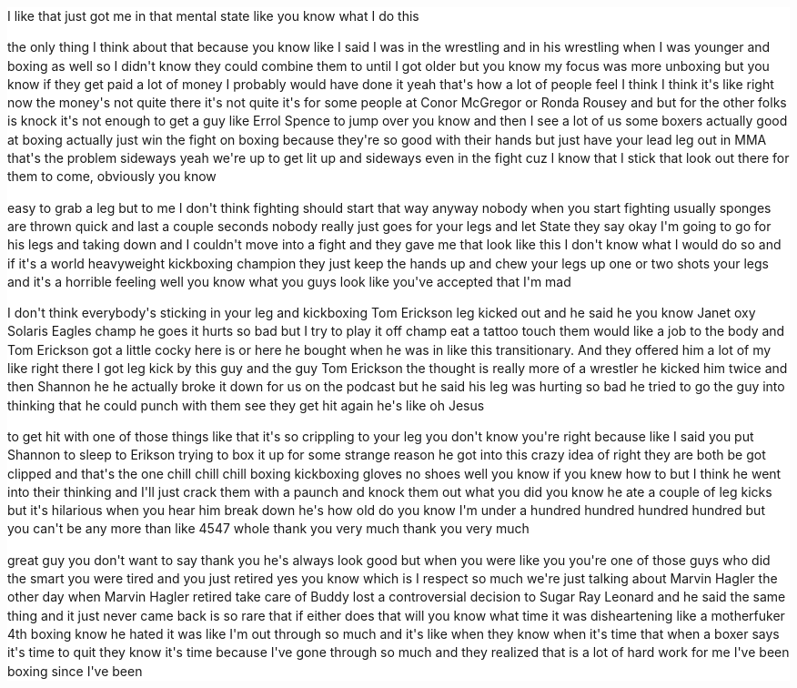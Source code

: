 <timemark seconds="1046" />

I like that just got me in that mental state like you know what I do this

<timemark seconds="1059" />

the only thing I think about that because you know like I said I was in the wrestling and in his wrestling when I was younger and boxing as well so I didn't know they could combine them to until I got older but you know my focus was more unboxing but you know if they get paid a lot of money I probably would have done it yeah that's how a lot of people feel I think I think it's like right now the money's not quite there it's not quite it's for some people at Conor McGregor or Ronda Rousey and but for the other folks is knock it's not enough to get a guy like Errol Spence to jump over you know and then I see a lot of us some boxers actually good at boxing actually just win the fight on boxing because they're so good with their hands but just have your lead leg out in MMA that's the problem sideways yeah we're up to get lit up and sideways even in the fight cuz I know that I stick that look out there for them to come, obviously you know

<timemark seconds="1119" />

easy to grab a leg but to me I don't think fighting should start that way anyway nobody when you start fighting usually sponges are thrown quick and last a couple seconds nobody really just goes for your legs and let State they say okay I'm going to go for his legs and taking down and I couldn't move into a fight and they gave me that look like this I don't know what I would do so and if it's a world heavyweight kickboxing champion they just keep the hands up and chew your legs up one or two shots your legs and it's a horrible feeling well you know what you guys look like you've accepted that I'm mad

<timemark seconds="1179" />

I don't think everybody's sticking in your leg and kickboxing Tom Erickson leg kicked out and he said he you know Janet oxy Solaris Eagles champ he goes it hurts so bad but I try to play it off champ eat a tattoo touch them would like a job to the body and Tom Erickson got a little cocky here is or here he bought when he was in like this transitionary. And they offered him a lot of my like right there I got leg kick by this guy and the guy Tom Erickson the thought is really more of a wrestler he kicked him twice and then Shannon he he actually broke it down for us on the podcast but he said his leg was hurting so bad he tried to go the guy into thinking that he could punch with them see they get hit again he's like oh Jesus

<timemark seconds="1239" />

to get hit with one of those things like that it's so crippling to your leg you don't know you're right because like I said you put Shannon to sleep to Erikson trying to box it up for some strange reason he got into this crazy idea of right they are both be got clipped and that's the one chill chill chill boxing kickboxing gloves no shoes well you know if you knew how to but I think he went into their thinking and I'll just crack them with a paunch and knock them out what you did you know he ate a couple of leg kicks but it's hilarious when you hear him break down he's how old do you know I'm under a hundred hundred hundred hundred but you can't be any more than like 4547 whole thank you very much thank you very much

<timemark seconds="1299" />

great guy you don't want to say thank you he's always look good but when you were like you you're one of those guys who did the smart you were tired and you just retired yes you know which is I respect so much we're just talking about Marvin Hagler the other day when Marvin Hagler retired take care of Buddy lost a controversial decision to Sugar Ray Leonard and he said the same thing and it just never came back is so rare that if either does that will you know what time it was disheartening like a motherfuker 4th boxing know he hated it was like I'm out through so much and it's like when they know when it's time that when a boxer says it's time to quit they know it's time because I've gone through so much and they realized that is a lot of hard work for me I've been boxing since I've been

